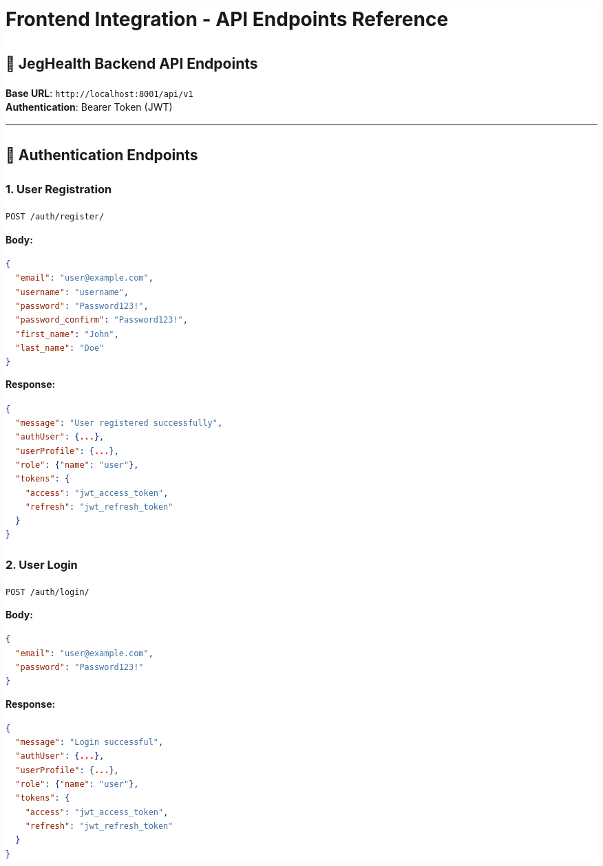 # Frontend Integration - API Endpoints Reference

## 🚀 JegHealth Backend API Endpoints

**Base URL**: `http://localhost:8001/api/v1`  
**Authentication**: Bearer Token (JWT)

---

## 🔐 Authentication Endpoints

### 1. User Registration
```
POST /auth/register/
```
**Body:**
```json
{
  "email": "user@example.com",
  "username": "username",
  "password": "Password123!",
  "password_confirm": "Password123!",
  "first_name": "John",
  "last_name": "Doe"
}
```
**Response:**
```json
{
  "message": "User registered successfully",
  "authUser": {...},
  "userProfile": {...},
  "role": {"name": "user"},
  "tokens": {
    "access": "jwt_access_token",
    "refresh": "jwt_refresh_token"
  }
}
```

### 2. User Login
```
POST /auth/login/
```
**Body:**
```json
{
  "email": "user@example.com",
  "password": "Password123!"
}
```
**Response:**
```json
{
  "message": "Login successful",
  "authUser": {...},
  "userProfile": {...},
  "role": {"name": "user"},
  "tokens": {
    "access": "jwt_access_token",
    "refresh": "jwt_refresh_token"
  }
}
```